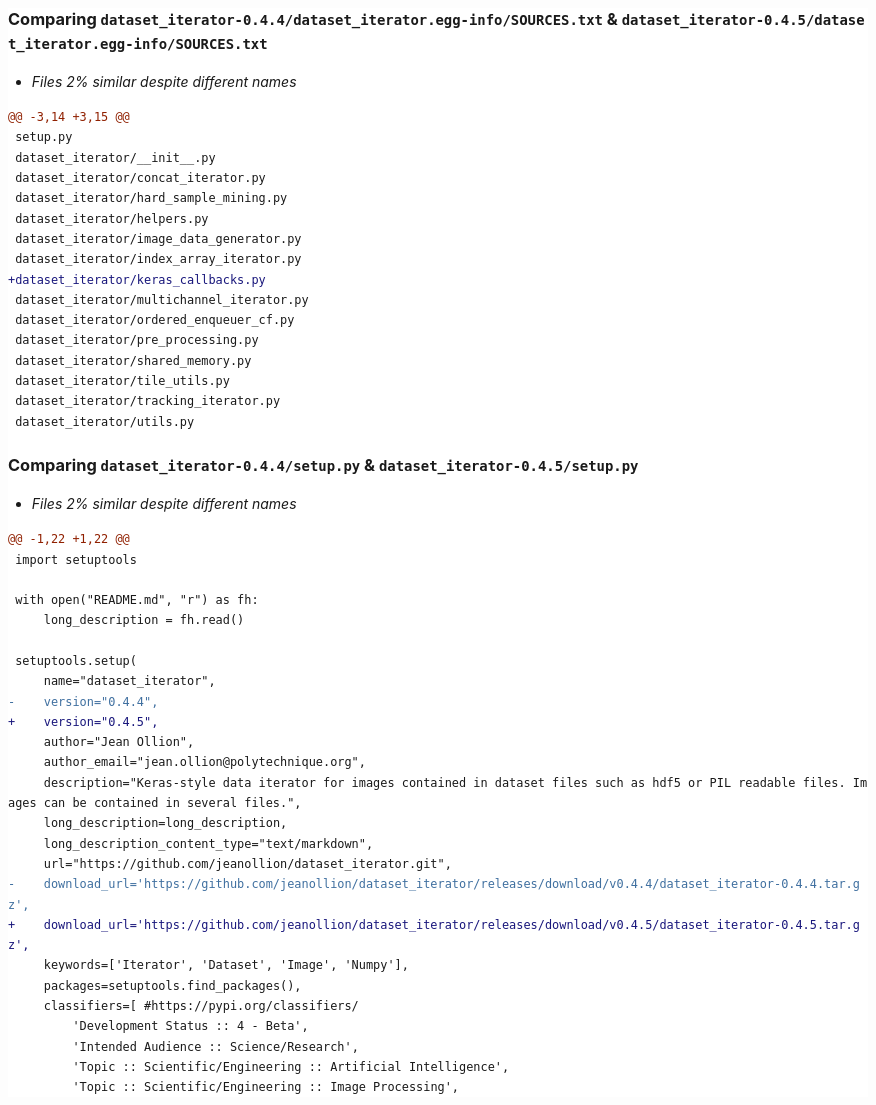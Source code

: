 ### Comparing `dataset_iterator-0.4.4/dataset_iterator.egg-info/SOURCES.txt` & `dataset_iterator-0.4.5/dataset_iterator.egg-info/SOURCES.txt`

 * *Files 2% similar despite different names*

```diff
@@ -3,14 +3,15 @@
 setup.py
 dataset_iterator/__init__.py
 dataset_iterator/concat_iterator.py
 dataset_iterator/hard_sample_mining.py
 dataset_iterator/helpers.py
 dataset_iterator/image_data_generator.py
 dataset_iterator/index_array_iterator.py
+dataset_iterator/keras_callbacks.py
 dataset_iterator/multichannel_iterator.py
 dataset_iterator/ordered_enqueuer_cf.py
 dataset_iterator/pre_processing.py
 dataset_iterator/shared_memory.py
 dataset_iterator/tile_utils.py
 dataset_iterator/tracking_iterator.py
 dataset_iterator/utils.py
```

### Comparing `dataset_iterator-0.4.4/setup.py` & `dataset_iterator-0.4.5/setup.py`

 * *Files 2% similar despite different names*

```diff
@@ -1,22 +1,22 @@
 import setuptools
 
 with open("README.md", "r") as fh:
     long_description = fh.read()
 
 setuptools.setup(
     name="dataset_iterator",
-    version="0.4.4",
+    version="0.4.5",
     author="Jean Ollion",
     author_email="jean.ollion@polytechnique.org",
     description="Keras-style data iterator for images contained in dataset files such as hdf5 or PIL readable files. Images can be contained in several files.",
     long_description=long_description,
     long_description_content_type="text/markdown",
     url="https://github.com/jeanollion/dataset_iterator.git",
-    download_url='https://github.com/jeanollion/dataset_iterator/releases/download/v0.4.4/dataset_iterator-0.4.4.tar.gz',
+    download_url='https://github.com/jeanollion/dataset_iterator/releases/download/v0.4.5/dataset_iterator-0.4.5.tar.gz',
     keywords=['Iterator', 'Dataset', 'Image', 'Numpy'],
     packages=setuptools.find_packages(),
     classifiers=[ #https://pypi.org/classifiers/
         'Development Status :: 4 - Beta',
         'Intended Audience :: Science/Research',
         'Topic :: Scientific/Engineering :: Artificial Intelligence',
         'Topic :: Scientific/Engineering :: Image Processing',
```

